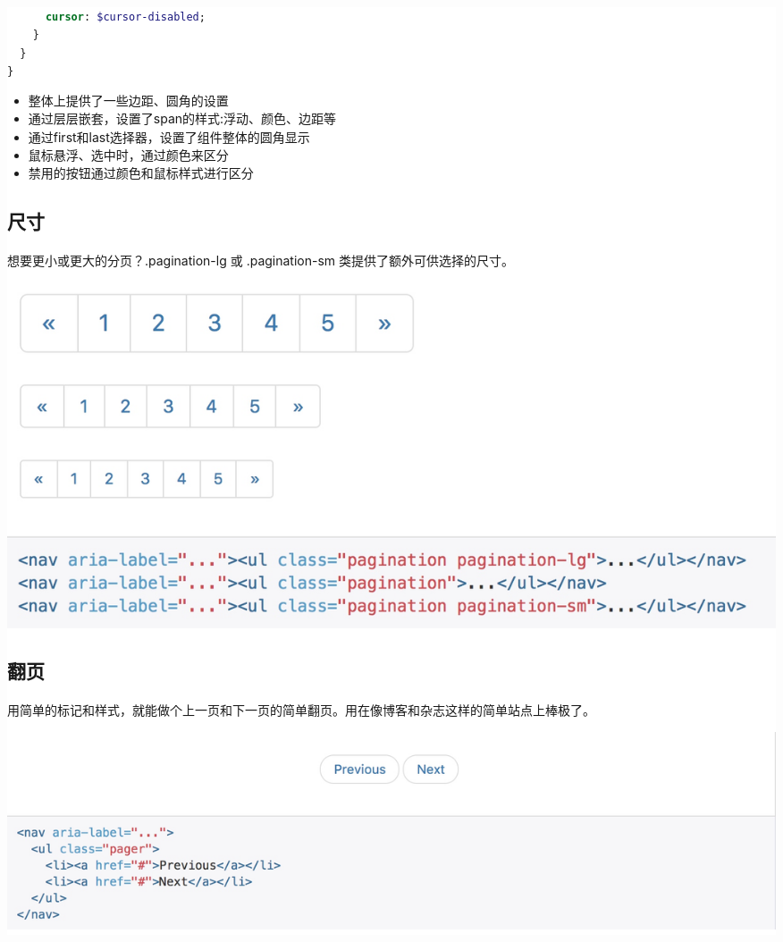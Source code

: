 ```sass
      cursor: $cursor-disabled;
    }
  }
}
```

- 整体上提供了一些边距、圆角的设置
- 通过层层嵌套，设置了span的样式:浮动、颜色、边距等
- 通过first和last选择器，设置了组件整体的圆角显示
- 鼠标悬浮、选中时，通过颜色来区分
- 禁用的按钮通过颜色和鼠标样式进行区分

## 尺寸
想要更小或更大的分页？.pagination-lg 或 .pagination-sm 类提供了额外可供选择的尺寸。


![](/images/2017-10-23-01-21-50.jpg)

## 翻页
用简单的标记和样式，就能做个上一页和下一页的简单翻页。用在像博客和杂志这样的简单站点上棒极了。


![](/images/2017-10-23-01-22-13.jpg)
